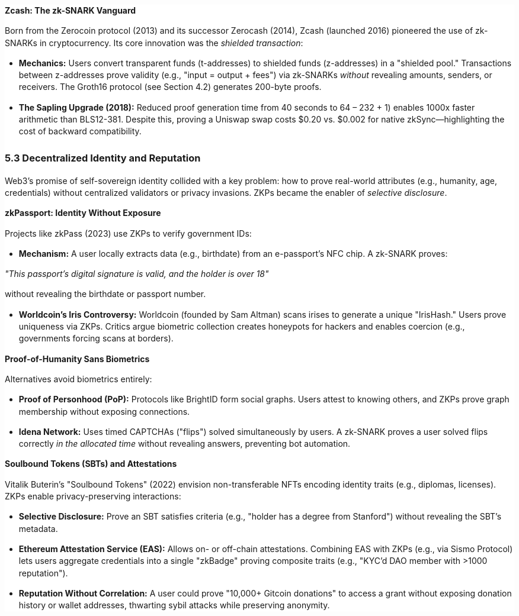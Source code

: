 **Zcash: The zk-SNARK Vanguard**  

Born from the Zerocoin protocol (2013) and its successor Zerocash (2014), Zcash (launched 2016) pioneered the use of zk-SNARKs in cryptocurrency. Its core innovation was the *shielded transaction*:  

- **Mechanics:** Users convert transparent funds (t-addresses) to shielded funds (z-addresses) in a "shielded pool." Transactions between z-addresses prove validity (e.g., "input = output + fees") via zk-SNARKs *without* revealing amounts, senders, or receivers. The Groth16 protocol (see Section 4.2) generates 200-byte proofs.  

- **The Sapling Upgrade (2018):** Reduced proof generation time from 40 seconds to 64 – 232 + 1) enables 1000x faster arithmetic than BLS12-381. Despite this, proving a Uniswap swap costs $0.20 vs. $0.002 for native zkSync—highlighting the cost of backward compatibility.

### 5.3 Decentralized Identity and Reputation

Web3’s promise of self-sovereign identity collided with a key problem: how to prove real-world attributes (e.g., humanity, age, credentials) without centralized validators or privacy invasions. ZKPs became the enabler of *selective disclosure*.

**zkPassport: Identity Without Exposure**  

Projects like zkPass (2023) use ZKPs to verify government IDs:  

- **Mechanism:** A user locally extracts data (e.g., birthdate) from an e-passport’s NFC chip. A zk-SNARK proves:  

*"This passport’s digital signature is valid, and the holder is over 18"*  

without revealing the birthdate or passport number.  

- **Worldcoin’s Iris Controversy:** Worldcoin (founded by Sam Altman) scans irises to generate a unique "IrisHash." Users prove uniqueness via ZKPs. Critics argue biometric collection creates honeypots for hackers and enables coercion (e.g., governments forcing scans at borders).  

**Proof-of-Humanity Sans Biometrics**  

Alternatives avoid biometrics entirely:  

- **Proof of Personhood (PoP):** Protocols like BrightID form social graphs. Users attest to knowing others, and ZKPs prove graph membership without exposing connections.  

- **Idena Network:** Uses timed CAPTCHAs ("flips") solved simultaneously by users. A zk-SNARK proves a user solved flips correctly *in the allocated time* without revealing answers, preventing bot automation.  

**Soulbound Tokens (SBTs) and Attestations**  

Vitalik Buterin’s "Soulbound Tokens" (2022) envision non-transferable NFTs encoding identity traits (e.g., diplomas, licenses). ZKPs enable privacy-preserving interactions:  

- **Selective Disclosure:** Prove an SBT satisfies criteria (e.g., "holder has a degree from Stanford") without revealing the SBT’s metadata.  

- **Ethereum Attestation Service (EAS):** Allows on- or off-chain attestations. Combining EAS with ZKPs (e.g., via Sismo Protocol) lets users aggregate credentials into a single "zkBadge" proving composite traits (e.g., "KYC’d DAO member with >1000 reputation").  

- **Reputation Without Correlation:** A user could prove "10,000+ Gitcoin donations" to access a grant without exposing donation history or wallet addresses, thwarting sybil attacks while preserving anonymity.  
